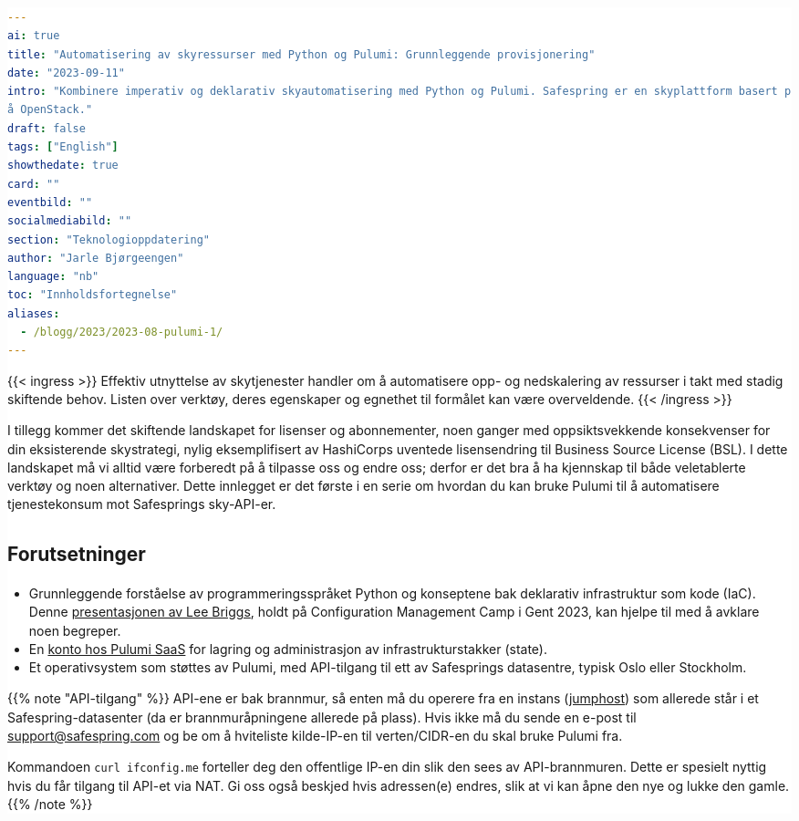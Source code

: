```yaml
---
ai: true
title: "Automatisering av skyressurser med Python og Pulumi: Grunnleggende provisjonering"
date: "2023-09-11"
intro: "Kombinere imperativ og deklarativ skyautomatisering med Python og Pulumi. Safespring er en skyplattform basert på OpenStack."
draft: false
tags: ["English"]
showthedate: true
card: ""
eventbild: ""
socialmediabild: ""
section: "Teknologioppdatering"
author: "Jarle Bjørgeengen"
language: "nb"
toc: "Innholdsfortegnelse"
aliases:
  - /blogg/2023/2023-08-pulumi-1/
---
```

{{< ingress >}}
Effektiv utnyttelse av skytjenester handler om å automatisere opp- og nedskalering av ressurser i takt med stadig skiftende behov. Listen over verktøy, deres egenskaper og egnethet til formålet kan være overveldende.
{{< /ingress >}}

I tillegg kommer det skiftende landskapet for lisenser og abonnementer, noen ganger med oppsiktsvekkende konsekvenser for din eksisterende skystrategi, nylig eksemplifisert av HashiCorps uventede lisensendring til Business Source License (BSL). I dette landskapet må vi alltid være forberedt på å tilpasse oss og endre oss; derfor er det bra å ha kjennskap til både veletablerte verktøy og noen alternativer. Dette innlegget er det første i en serie om hvordan du kan bruke Pulumi til å automatisere tjenestekonsum mot Safesprings sky-API-er.

## Forutsetninger

- Grunnleggende forståelse av programmeringsspråket Python og konseptene bak deklarativ infrastruktur som kode (IaC). Denne [presentasjonen av Lee Briggs][choosingiac], holdt på Configuration Management Camp i Gent 2023, kan hjelpe til med å avklare noen begreper.
- En [konto hos Pulumi SaaS][pulapp] for lagring og administrasjon av infrastrukturstakker (state).
- Et operativsystem som støttes av Pulumi, med API-tilgang til ett av Safesprings datasentre, typisk Oslo eller Stockholm.

{{% note "API-tilgang" %}}
API-ene er bak brannmur, så enten må du operere fra en instans ([jumphost][jumpblog]) som allerede står i et Safespring-datasenter (da er brannmuråpningene allerede på plass). Hvis ikke må du sende en e-post til
support@safespring.com og be om å hviteliste kilde-IP-en til verten/CIDR-en du skal bruke Pulumi fra.

Kommandoen `curl ifconfig.me` forteller deg den offentlige IP-en din slik den sees av API-brannmuren. Dette er spesielt nyttig hvis du får tilgang til API-et via NAT. Gi oss også beskjed hvis adressen(e) endres, slik at vi kan åpne den nye og lukke den gamle.
{{% /note %}}


[jumpblog]: /blogg/2022/2022-08-using-jumphost-for-safespring-apis/
[pulumidocs]: https://www.pulumi.com/docs/
[pulmanual]: https://www.pulumi.com/docs/install/#manual-installation-1
[choosingiac]: https://youtu.be/tKiNJjE1llA
[hashilicensece]: https://www.hashicorp.com/blog/hashicorp-adopts-business-source-license
[sshblog]: /blogg/2022-03-ssh-keys/
[netblog]: /blogg/2022-03-network/
[osclidoc]: https://docs.safespring.com/new/api/
[appcred]: https://docs.safespring.com/new/app-creds/
[mcdemo]: https://github.com/safespring-community/terraform-modules/tree/main/examples/openstack-multicloud
[pulapp]: https://app.pulumi.com/
[pulgithub]: https://github.com/safespring-community/utilities/blob/main/pulumi/examples/